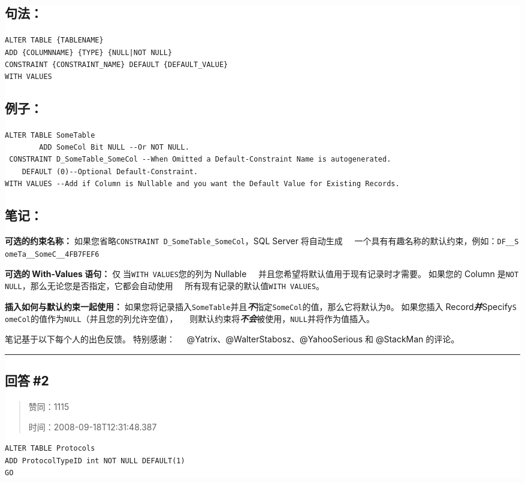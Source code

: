 ## 句法：

```
ALTER TABLE {TABLENAME} 
ADD {COLUMNNAME} {TYPE} {NULL|NOT NULL} 
CONSTRAINT {CONSTRAINT_NAME} DEFAULT {DEFAULT_VALUE}
WITH VALUES 
```

## 例子：

```
ALTER TABLE SomeTable
        ADD SomeCol Bit NULL --Or NOT NULL.
 CONSTRAINT D_SomeTable_SomeCol --When Omitted a Default-Constraint Name is autogenerated.
    DEFAULT (0)--Optional Default-Constraint.
WITH VALUES --Add if Column is Nullable and you want the Default Value for Existing Records. 
```

## 笔记：

**可选的约束名称：**
如果您省略`CONSTRAINT D_SomeTable_SomeCol`，SQL Server 将自动生成
    一个具有有趣名称的默认约束，例如：`DF__SomeTa__SomeC__4FB7FEF6`

**可选的 With-Values 语句：**
仅 当`WITH VALUES`您的列为 Nullable
    并且您希望将默认值用于现有记录时才需要。
如果您的 Column 是`NOT NULL`，那么无论您是否指定，它都会自动使用
    所有现有记录的默认值`WITH VALUES`。

**插入如何与默认约束一起使用：**
如果您将记录插入`SomeTable`并且***不***指定`SomeCol`的值，那么它将默认为`0`。
如果您插入 Record***并***Specify`SomeCol`的值作为`NULL`（并且您的列允许空值），
    则默认约束将***不会***被使用，`NULL`并将作为值插入。

笔记基于以下每个人的出色反馈。
特别感谢：
    @Yatrix、@WalterStabosz、@YahooSerious 和 @StackMan 的评论。

* * *

## 回答 #2

> 赞同：1115
> 
> 时间：2008-09-18T12:31:48.387

```
ALTER TABLE Protocols
ADD ProtocolTypeID int NOT NULL DEFAULT(1)
GO 
```
